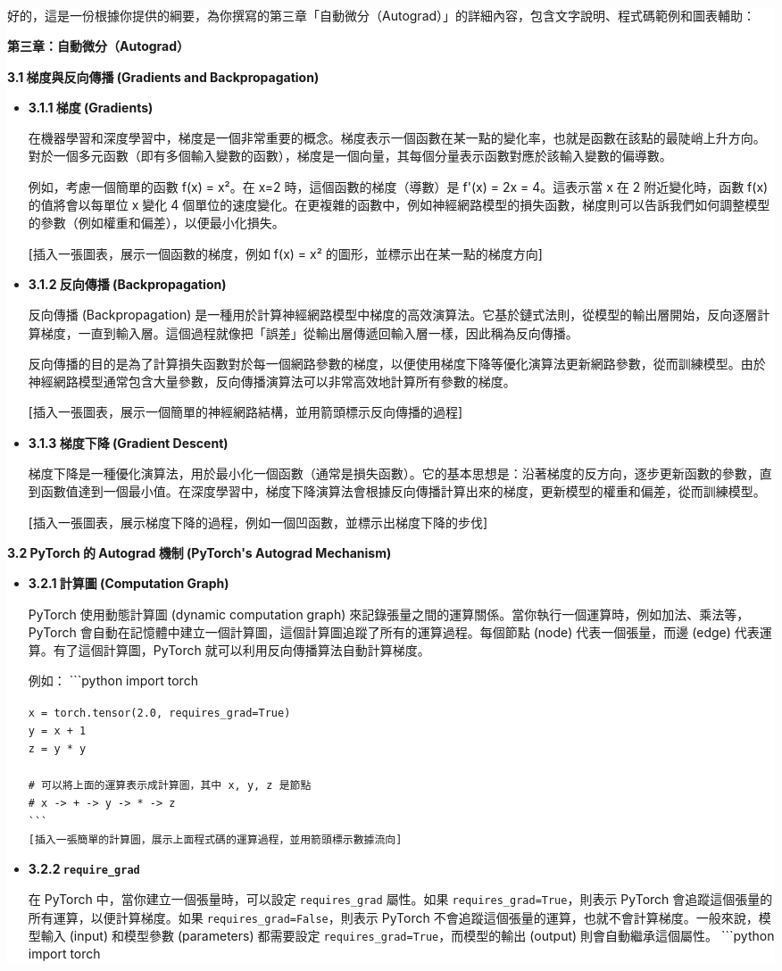 好的，這是一份根據你提供的綱要，為你撰寫的第三章「自動微分（Autograd）」的詳細內容，包含文字說明、程式碼範例和圖表輔助：

**第三章：自動微分（Autograd）**

**3.1 梯度與反向傳播 (Gradients and Backpropagation)**

*   **3.1.1 梯度 (Gradients)**

    在機器學習和深度學習中，梯度是一個非常重要的概念。梯度表示一個函數在某一點的變化率，也就是函數在該點的最陡峭上升方向。對於一個多元函數（即有多個輸入變數的函數），梯度是一個向量，其每個分量表示函數對應於該輸入變數的偏導數。

    例如，考慮一個簡單的函數 f(x) = x²。在 x=2 時，這個函數的梯度（導數）是 f'(x) = 2x = 4。這表示當 x 在 2 附近變化時，函數 f(x) 的值將會以每單位 x 變化 4 個單位的速度變化。在更複雜的函數中，例如神經網路模型的損失函數，梯度則可以告訴我們如何調整模型的參數（例如權重和偏差），以便最小化損失。

    [插入一張圖表，展示一個函數的梯度，例如 f(x) = x² 的圖形，並標示出在某一點的梯度方向]

*   **3.1.2 反向傳播 (Backpropagation)**

    反向傳播 (Backpropagation) 是一種用於計算神經網路模型中梯度的高效演算法。它基於鏈式法則，從模型的輸出層開始，反向逐層計算梯度，一直到輸入層。這個過程就像把「誤差」從輸出層傳遞回輸入層一樣，因此稱為反向傳播。

    反向傳播的目的是為了計算損失函數對於每一個網路參數的梯度，以便使用梯度下降等優化演算法更新網路參數，從而訓練模型。由於神經網路模型通常包含大量參數，反向傳播演算法可以非常高效地計算所有參數的梯度。

    [插入一張圖表，展示一個簡單的神經網路結構，並用箭頭標示反向傳播的過程]

*   **3.1.3 梯度下降 (Gradient Descent)**

    梯度下降是一種優化演算法，用於最小化一個函數（通常是損失函數）。它的基本思想是：沿著梯度的反方向，逐步更新函數的參數，直到函數值達到一個最小值。在深度學習中，梯度下降演算法會根據反向傳播計算出來的梯度，更新模型的權重和偏差，從而訓練模型。

    [插入一張圖表，展示梯度下降的過程，例如一個凹函數，並標示出梯度下降的步伐]

**3.2 PyTorch 的 Autograd 機制 (PyTorch's Autograd Mechanism)**

*   **3.2.1 計算圖 (Computation Graph)**

    PyTorch 使用動態計算圖 (dynamic computation graph) 來記錄張量之間的運算關係。當你執行一個運算時，例如加法、乘法等，PyTorch 會自動在記憶體中建立一個計算圖，這個計算圖追蹤了所有的運算過程。每個節點 (node) 代表一個張量，而邊 (edge) 代表運算。有了這個計算圖，PyTorch 就可以利用反向傳播算法自動計算梯度。

    例如：
        ```python
        import torch

        x = torch.tensor(2.0, requires_grad=True)
        y = x + 1
        z = y * y

        # 可以將上面的運算表示成計算圖，其中 x, y, z 是節點
        # x -> + -> y -> * -> z
        ```
        [插入一張簡單的計算圖，展示上面程式碼的運算過程，並用箭頭標示數據流向]

*   **3.2.2 `require_grad`**

    在 PyTorch 中，當你建立一個張量時，可以設定 `requires_grad` 屬性。如果 `requires_grad=True`，則表示 PyTorch 會追蹤這個張量的所有運算，以便計算梯度。如果 `requires_grad=False`，則表示 PyTorch 不會追蹤這個張量的運算，也就不會計算梯度。一般來說，模型輸入 (input) 和模型參數 (parameters) 都需要設定 `requires_grad=True`，而模型的輸出 (output) 則會自動繼承這個屬性。
        ```python
        import torch
